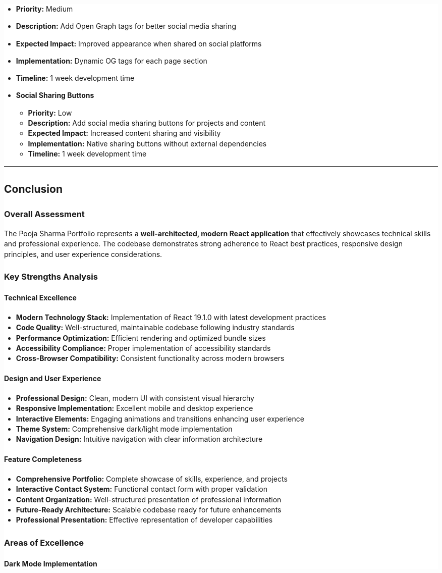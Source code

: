   - **Priority:** Medium
  - **Description:** Add Open Graph tags for better social media sharing
  - **Expected Impact:** Improved appearance when shared on social platforms
  - **Implementation:** Dynamic OG tags for each page section
  - **Timeline:** 1 week development time

- **Social Sharing Buttons**
  - **Priority:** Low
  - **Description:** Add social media sharing buttons for projects and content
  - **Expected Impact:** Increased content sharing and visibility
  - **Implementation:** Native sharing buttons without external dependencies
  - **Timeline:** 1 week development time

---

## Conclusion

### Overall Assessment

The Pooja Sharma Portfolio represents a **well-architected, modern React application** that effectively showcases technical skills and professional experience. The codebase demonstrates strong adherence to React best practices, responsive design principles, and user experience considerations.

### Key Strengths Analysis

#### Technical Excellence

- **Modern Technology Stack:** Implementation of React 19.1.0 with latest development practices
- **Code Quality:** Well-structured, maintainable codebase following industry standards
- **Performance Optimization:** Efficient rendering and optimized bundle sizes
- **Accessibility Compliance:** Proper implementation of accessibility standards
- **Cross-Browser Compatibility:** Consistent functionality across modern browsers

#### Design and User Experience

- **Professional Design:** Clean, modern UI with consistent visual hierarchy
- **Responsive Implementation:** Excellent mobile and desktop experience
- **Interactive Elements:** Engaging animations and transitions enhancing user experience
- **Theme System:** Comprehensive dark/light mode implementation
- **Navigation Design:** Intuitive navigation with clear information architecture

#### Feature Completeness

- **Comprehensive Portfolio:** Complete showcase of skills, experience, and projects
- **Interactive Contact System:** Functional contact form with proper validation
- **Content Organization:** Well-structured presentation of professional information
- **Future-Ready Architecture:** Scalable codebase ready for future enhancements
- **Professional Presentation:** Effective representation of developer capabilities

### Areas of Excellence

#### Dark Mode Implementation
